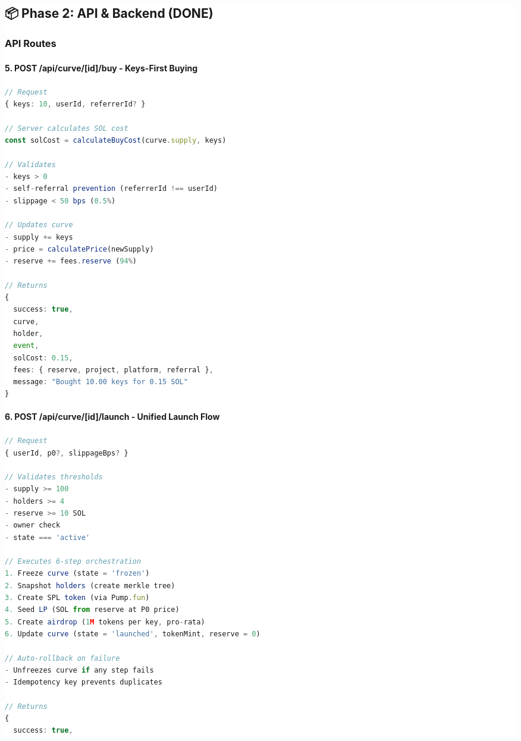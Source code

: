 
## 📦 Phase 2: API & Backend (DONE)

### API Routes

#### 5. **POST /api/curve/[id]/buy** - Keys-First Buying
```typescript
// Request
{ keys: 10, userId, referrerId? }

// Server calculates SOL cost
const solCost = calculateBuyCost(curve.supply, keys)

// Validates
- keys > 0
- self-referral prevention (referrerId !== userId)
- slippage < 50 bps (0.5%)

// Updates curve
- supply += keys
- price = calculatePrice(newSupply)
- reserve += fees.reserve (94%)

// Returns
{
  success: true,
  curve,
  holder,
  event,
  solCost: 0.15,
  fees: { reserve, project, platform, referral },
  message: "Bought 10.00 keys for 0.15 SOL"
}
```

#### 6. **POST /api/curve/[id]/launch** - Unified Launch Flow
```typescript
// Request
{ userId, p0?, slippageBps? }

// Validates thresholds
- supply >= 100
- holders >= 4
- reserve >= 10 SOL
- owner check
- state === 'active'

// Executes 6-step orchestration
1. Freeze curve (state = 'frozen')
2. Snapshot holders (create merkle tree)
3. Create SPL token (via Pump.fun)
4. Seed LP (SOL from reserve at P0 price)
5. Create airdrop (1M tokens per key, pro-rata)
6. Update curve (state = 'launched', tokenMint, reserve = 0)

// Auto-rollback on failure
- Unfreezes curve if any step fails
- Idempotency key prevents duplicates

// Returns
{
  success: true,
```